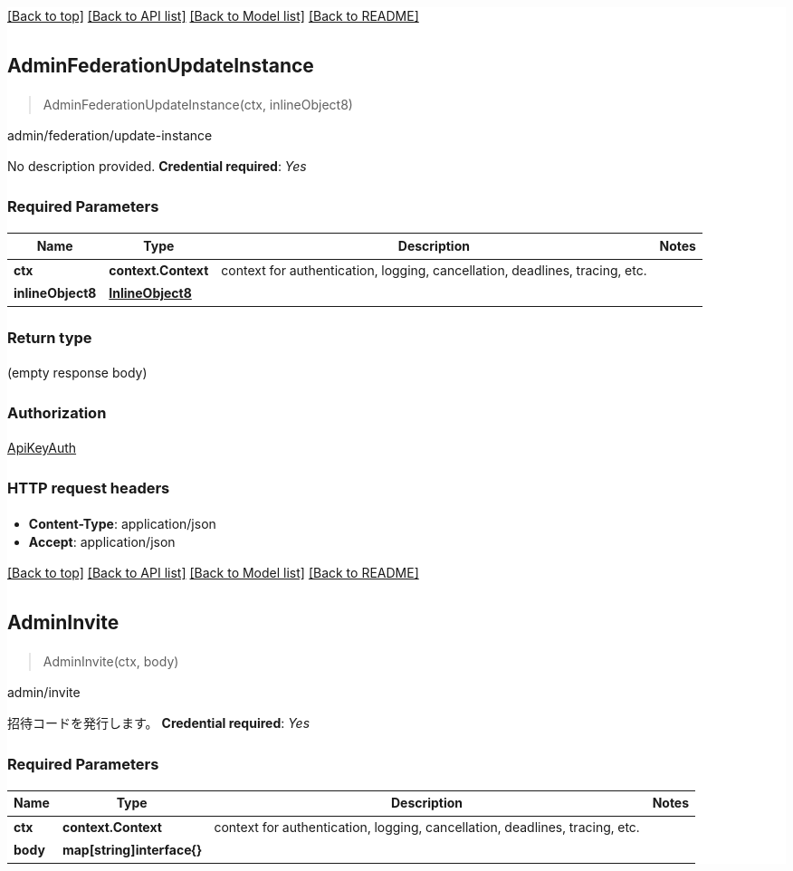 [[Back to top]](#) [[Back to API list]](../README.md#documentation-for-api-endpoints)
[[Back to Model list]](../README.md#documentation-for-models)
[[Back to README]](../README.md)


## AdminFederationUpdateInstance

> AdminFederationUpdateInstance(ctx, inlineObject8)

admin/federation/update-instance

No description provided.  **Credential required**: *Yes*

### Required Parameters


Name | Type | Description  | Notes
------------- | ------------- | ------------- | -------------
**ctx** | **context.Context** | context for authentication, logging, cancellation, deadlines, tracing, etc.
**inlineObject8** | [**InlineObject8**](InlineObject8.md)|  | 

### Return type

 (empty response body)

### Authorization

[ApiKeyAuth](../README.md#ApiKeyAuth)

### HTTP request headers

- **Content-Type**: application/json
- **Accept**: application/json

[[Back to top]](#) [[Back to API list]](../README.md#documentation-for-api-endpoints)
[[Back to Model list]](../README.md#documentation-for-models)
[[Back to README]](../README.md)


## AdminInvite

> AdminInvite(ctx, body)

admin/invite

招待コードを発行します。  **Credential required**: *Yes*

### Required Parameters


Name | Type | Description  | Notes
------------- | ------------- | ------------- | -------------
**ctx** | **context.Context** | context for authentication, logging, cancellation, deadlines, tracing, etc.
**body** | **map[string]interface{}**|  | 
